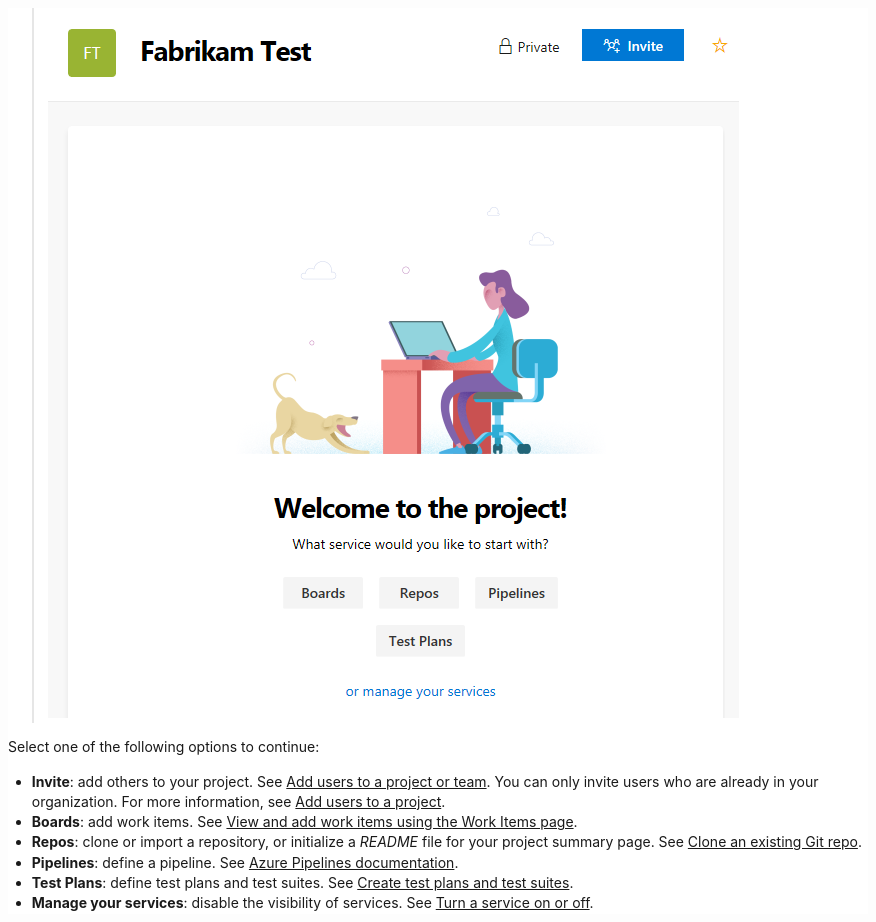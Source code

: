    > ![Project creation confirmation dialog, current page.](media/create-project/project-creation-complete-new-nav.png)

   Select one of the following options to continue:

   - **Invite**: add others to your project. See [Add users to a project or team](../security/add-users-team-project.md). You can only invite users who are already in your organization. For more information, see [Add users to a project](../security/add-users-team-project.md#add-users-to-a-project).
   - **Boards**: add work items. See [View and add work items using the Work Items page](../../boards/work-items/view-add-work-items.md).
   - **Repos**: clone or import a repository, or initialize a *README* file for your project summary page. See [Clone an existing Git repo](../../repos/git/clone.md).
   - **Pipelines**: define a pipeline. See [Azure Pipelines documentation](../../pipelines/index.yml).
   - **Test Plans**: define test plans and test suites. See [Create test plans and test suites](../../test/create-a-test-plan.md).
   - **Manage your services**: disable the visibility of services. See [Turn a service on or off](../settings/set-services.md).

